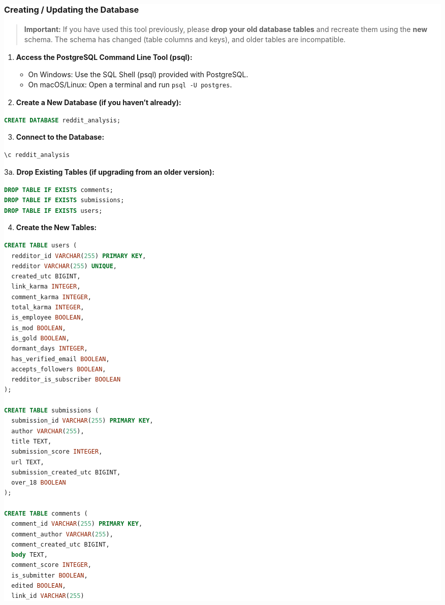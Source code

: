 
### Creating / Updating the Database

> **Important:** If you have used this tool previously, please **drop your old database tables** and recreate them using the **new** schema. The schema has changed (table columns and keys), and older tables are incompatible.

1. **Access the PostgreSQL Command Line Tool (psql):**  
   - On Windows: Use the SQL Shell (psql) provided with PostgreSQL.  
   - On macOS/Linux: Open a terminal and run `psql -U postgres`.

2. **Create a New Database (if you haven’t already):**

```sql
CREATE DATABASE reddit_analysis;
```

3. **Connect to the Database:**

```sql
\c reddit_analysis
```

3a. **Drop Existing Tables (if upgrading from an older version):**

```sql
DROP TABLE IF EXISTS comments;
DROP TABLE IF EXISTS submissions;
DROP TABLE IF EXISTS users;
```

4. **Create the New Tables:**

```sql
CREATE TABLE users (
  redditor_id VARCHAR(255) PRIMARY KEY,
  redditor VARCHAR(255) UNIQUE,
  created_utc BIGINT,
  link_karma INTEGER,
  comment_karma INTEGER,
  total_karma INTEGER,
  is_employee BOOLEAN,
  is_mod BOOLEAN,
  is_gold BOOLEAN,
  dormant_days INTEGER,
  has_verified_email BOOLEAN,
  accepts_followers BOOLEAN,
  redditor_is_subscriber BOOLEAN
);

CREATE TABLE submissions (
  submission_id VARCHAR(255) PRIMARY KEY,
  author VARCHAR(255),
  title TEXT,
  submission_score INTEGER,
  url TEXT,
  submission_created_utc BIGINT,
  over_18 BOOLEAN
);

CREATE TABLE comments (
  comment_id VARCHAR(255) PRIMARY KEY,
  comment_author VARCHAR(255),
  comment_created_utc BIGINT,
  body TEXT,
  comment_score INTEGER,
  is_submitter BOOLEAN,
  edited BOOLEAN,
  link_id VARCHAR(255)
```